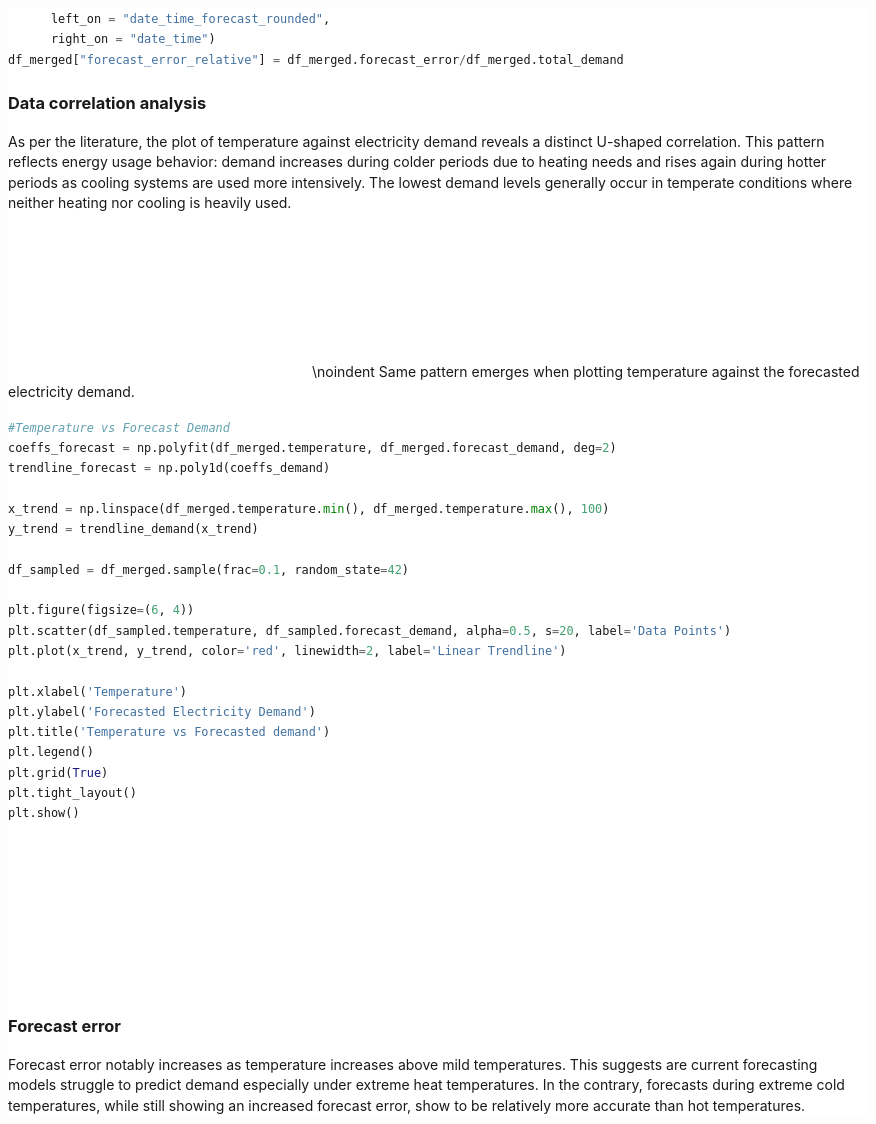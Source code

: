 ``` python
      left_on = "date_time_forecast_rounded", 
      right_on = "date_time")
df_merged["forecast_error_relative"] = df_merged.forecast_error/df_merged.total_demand

```


### Data correlation analysis

As per the literature, the plot of temperature against electricity demand reveals a distinct U-shaped correlation. This pattern reflects energy usage behavior: demand increases during colder periods due to heating needs and rises again during hotter periods as cooling systems are used more intensively. The lowest demand levels generally occur in temperate conditions where neither heating nor cooling is heavily used. 

![](unsw-ZZSC9020-report-template_files/figure-latex/unnamed-chunk-12-11.pdf) 
\noindent Same pattern emerges when plotting temperature against the forecasted electricity demand.


``` python
#Temperature vs Forecast Demand
coeffs_forecast = np.polyfit(df_merged.temperature, df_merged.forecast_demand, deg=2)
trendline_forecast = np.poly1d(coeffs_demand)

x_trend = np.linspace(df_merged.temperature.min(), df_merged.temperature.max(), 100)
y_trend = trendline_demand(x_trend)

df_sampled = df_merged.sample(frac=0.1, random_state=42)

plt.figure(figsize=(6, 4))
plt.scatter(df_sampled.temperature, df_sampled.forecast_demand, alpha=0.5, s=20, label='Data Points')
plt.plot(x_trend, y_trend, color='red', linewidth=2, label='Linear Trendline')

plt.xlabel('Temperature')
plt.ylabel('Forecasted Electricity Demand')
plt.title('Temperature vs Forecasted demand')
plt.legend()
plt.grid(True)
plt.tight_layout()
plt.show()
```

![](unsw-ZZSC9020-report-template_files/figure-latex/unnamed-chunk-13-13.pdf) 


### Forecast error

Forecast error notably increases as temperature increases above mild temperatures. This suggests are current forecasting models struggle to predict demand especially under extreme heat temperatures. In the contrary, forecasts during extreme cold temperatures, while still showing an increased forecast error, show to be relatively more accurate than hot temperatures.
